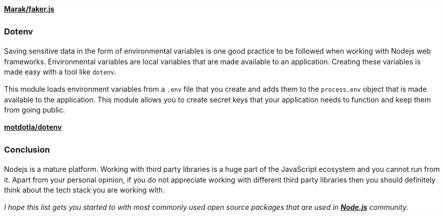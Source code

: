 [**Marak/faker.js**](https://github.com/marak/Faker.js/)

### Dotenv

Saving sensitive data in the form of environmental variables is one good practice to be followed when working with Nodejs web frameworks. Environmental variables are local variables that are made available to an application. Creating these variables is made easy with a tool like `dotenv`.

This module loads environment variables from a `.env` file that you create and adds them to the `process.env` object that is made available to the application. This module allows you to create secret keys that your application needs to function and keep them from going public.

[**motdotla/dotenv**](https://github.com/motdotla/dotenv)

### Conclusion

Nodejs is a mature platform. Working with third party libraries is a huge part of the JavaScript ecosystem and you cannot run from it. Apart from your personal opinion, if you do not appreciate working with different third party libraries then you should definitely think about the tech stack you are working with.

_I hope this list gets you started to with most commonly used open source packages that are used in_ [**_Node.js_**](https://nodejs.org) _community._
